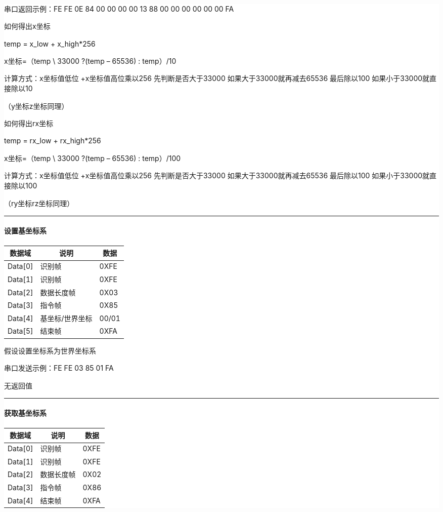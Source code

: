 串口返回示例：FE FE 0E 84 00 00 00 00 13 88 00 00 00 00 00 00 FA

如何得出x坐标

temp = x\_low + x_high\*256

x坐标=（temp \ 33000 ?(temp – 65536) : temp）/10

计算方式：x坐标值低位 +x坐标值高位乘以256 先判断是否大于33000
如果大于33000就再减去65536 最后除以100 如果小于33000就直接除以10

（y坐标z坐标同理）

如何得出rx坐标

temp = rx\_low + rx_high\*256

x坐标=（temp \ 33000 ?(temp – 65536) : temp）/100

计算方式：x坐标值低位 +x坐标值高位乘以256 先判断是否大于33000
如果大于33000就再减去65536 最后除以100 如果小于33000就直接除以100

（ry坐标rz坐标同理）

---

#### 设置基坐标系

| 数据域  | 说明            | 数据  |
| ------- | --------------- | ----- |
| Data[0] | 识别帧          | 0XFE  |
| Data[1] | 识别帧          | 0XFE  |
| Data[2] | 数据长度帧      | 0X03  |
| Data[3] | 指令帧          | 0X85  |
| Data[4] | 基坐标/世界坐标 | 00/01 |
| Data[5] | 结束帧          | 0XFA  |

假设设置坐标系为世界坐标系

串口发送示例：FE FE 03 85 01 FA

无返回值

---

#### 获取基坐标系

| 数据域  | 说明       | 数据 |
| ------- | ---------- | ---- |
| Data[0] | 识别帧     | 0XFE |
| Data[1] | 识别帧     | 0XFE |
| Data[2] | 数据长度帧 | 0X02 |
| Data[3] | 指令帧     | 0X86 |
| Data[4] | 结束帧     | 0XFA |
